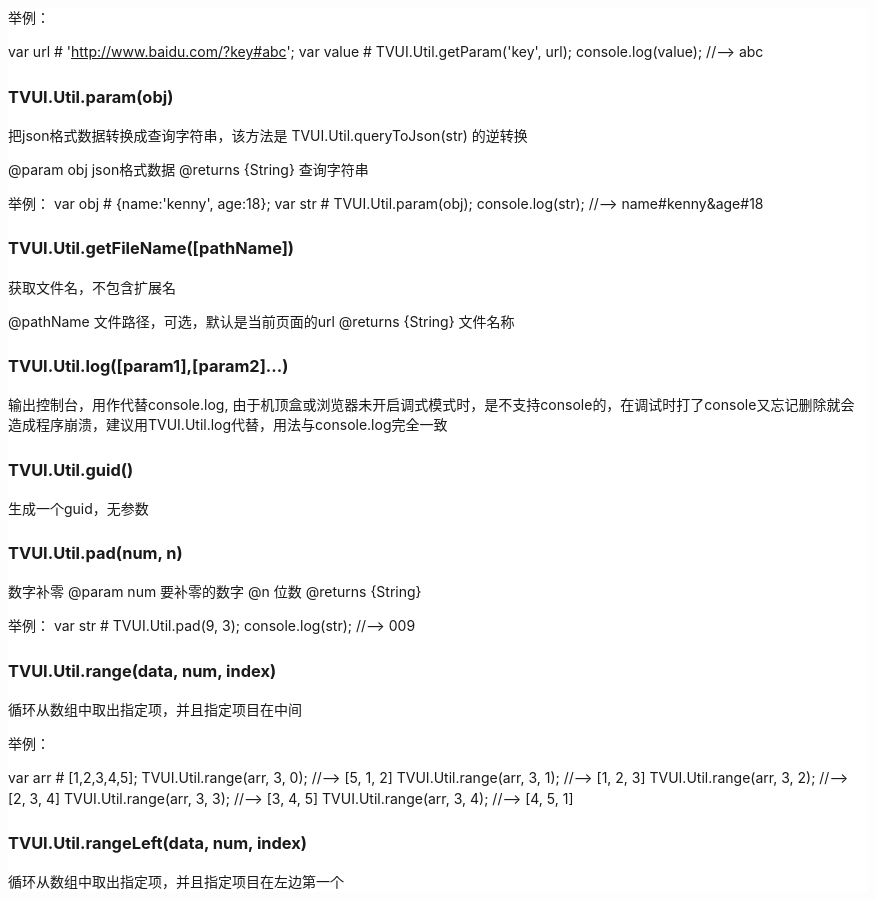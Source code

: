 举例：

  var url # 'http://www.baidu.com/?key#abc';
  var value # TVUI.Util.getParam('key', url);
  console.log(value); //--> abc

### TVUI.Util.param(obj) ###
把json格式数据转换成查询字符串，该方法是 TVUI.Util.queryToJson(str) 的逆转换

 @param obj json格式数据
 @returns {String} 查询字符串

举例：
 var obj # {name:'kenny', age:18};
 var str # TVUI.Util.param(obj);
 console.log(str); //--> name#kenny&age#18

### TVUI.Util.getFileName([pathName]) ###
获取文件名，不包含扩展名

 @pathName 文件路径，可选，默认是当前页面的url
 @returns {String} 文件名称

### TVUI.Util.log([param1],[param2]...) ###
输出控制台，用作代替console.log, 由于机顶盒或浏览器未开启调式模式时，是不支持console的，在调试时打了console又忘记删除就会造成程序崩溃，建议用TVUI.Util.log代替，用法与console.log完全一致

### TVUI.Util.guid() ###
生成一个guid，无参数

### TVUI.Util.pad(num, n) ###
数字补零
 @param num 要补零的数字
 @n 位数
 @returns {String} 

举例：
  var str # TVUI.Util.pad(9, 3);
  console.log(str); //--> 009

### TVUI.Util.range(data, num, index) ###
循环从数组中取出指定项，并且指定项目在中间

举例：

   var arr # [1,2,3,4,5];
  TVUI.Util.range(arr, 3, 0); //--> [5, 1, 2]
  TVUI.Util.range(arr, 3, 1); //--> [1, 2, 3]
  TVUI.Util.range(arr, 3, 2); //--> [2, 3, 4]
  TVUI.Util.range(arr, 3, 3); //--> [3, 4, 5]
  TVUI.Util.range(arr, 3, 4); //--> [4, 5, 1]

### TVUI.Util.rangeLeft(data, num, index) ###
循环从数组中取出指定项，并且指定项目在左边第一个
